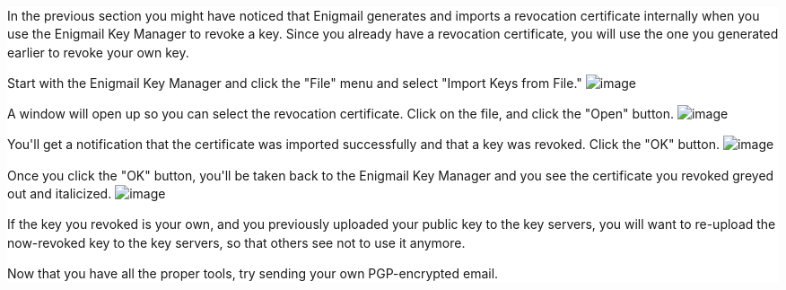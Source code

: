 In the previous section you might have noticed that Enigmail generates and imports a revocation certificate internally when you use the Enigmail Key Manager to revoke a key. Since you already have a revocation certificate, you will use the one you generated earlier to revoke your own key.

Start with the Enigmail Key Manager and click the "File" menu and select "Import Keys from File."
![image](tool_pgpwin80.png)

A window will open up so you can select the revocation certificate. Click on the file, and click the "Open" button.
![image](tool_pgpwin81.png)

You'll get a notification that the certificate was imported successfully and that a key was revoked. Click the "OK" button.
![image](tool_pgpwin82.png)

Once you click the "OK" button, you'll be taken back to the Enigmail Key Manager and you see the certificate you revoked greyed out and italicized.
![image](tool_pgpwin83.png)

If the key you revoked is your own, and you previously uploaded your public key to the key servers, you will want to re-upload the now-revoked key to the key servers, so that others see not to use it anymore.

Now that you have all the proper tools, try sending your own PGP-encrypted email.
